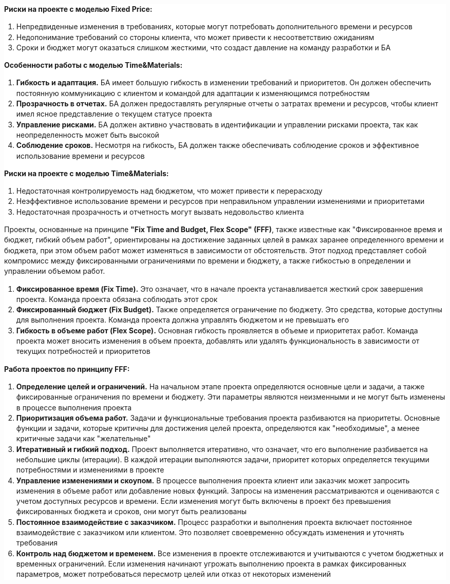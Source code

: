 **Риски на проекте с моделью Fixed Price:**
1) Непредвиденные изменения в требованиях, которые могут потребовать дополнительного времени и ресурсов
2) Недопонимание требований со стороны клиента, что может привести к несоответствию ожиданиям
3) Сроки и бюджет могут оказаться слишком жесткими, что создаст давление на команду разработки и БА

**Особенности работы с моделью Time&Materials:**
1) **Гибкость и адаптация.** БА имеет большую гибкость в изменении требований и приоритетов. Он должен обеспечить постоянную коммуникацию с клиентом и командой для адаптации к изменяющимся потребностям
2) **Прозрачность в отчетах.** БА должен предоставлять регулярные отчеты о затратах времени и ресурсов, чтобы клиент имел ясное представление о текущем статусе проекта
3) **Управление рисками.** БА должен активно участвовать в идентификации и управлении рисками проекта, так как неопределенность может быть высокой
4) **Соблюдение сроков.** Несмотря на гибкость, БА должен также обеспечивать соблюдение сроков и эффективное использование времени и ресурсов

**Риски на проекте с моделью Time&Materials:**
1) Недостаточная контролируемость над бюджетом, что может привести к перерасходу
2) Неэффективное использование времени и ресурсов при неправильном управлении изменениями и приоритетами
3) Недостаточная прозрачность и отчетность могут вызвать недовольство клиента

Проекты, основанные на принципе **"Fix Time and Budget, Flex Scope" (FFF)**, также известные как "Фиксированное время и бюджет, гибкий объем работ", ориентированы на достижение заданных целей в рамках заранее определенного времени и бюджета, при этом объем работ может изменяться в зависимости от обстоятельств. Этот подход представляет собой компромисс между фиксированными ограничениями по времени и бюджету, а также гибкостью в определении и управлении объемом работ.
1) **Фиксированное время (Fix Time).** Это означает, что в начале проекта устанавливается жесткий срок завершения проекта. Команда проекта обязана соблюдать этот срок
2) **Фиксированный бюджет (Fix Budget).** Также определяется ограничение по бюджету. Это средства, которые доступны для выполнения проекта. Команда проекта должна управлять бюджетом и не превышать его
3) **Гибкость в объеме работ (Flex Scope).** Основная гибкость проявляется в объеме и приоритетах работ. Команда проекта может вносить изменения в объем проекта, добавлять или удалять функциональность в зависимости от текущих потребностей и приоритетов

**Работа проектов по принципу FFF:**
1) **Определение целей и ограничений.** На начальном этапе проекта определяются основные цели и задачи, а также фиксированные ограничения по времени и бюджету. Эти параметры являются неизменными и не могут быть изменены в процессе выполнения проекта
2) **Приоритизация объема работ.** Задачи и функциональные требования проекта разбиваются на приоритеты. Основные функции и задачи, которые критичны для достижения целей проекта, определяются как "необходимые", а менее критичные задачи как "желательные"
3) **Итеративный и гибкий подход.** Проект выполняется итеративно, что означает, что его выполнение разбивается на небольшие циклы (итерации). В каждой итерации выполняются задачи, приоритет которых определяется текущими потребностями и изменениями в проекте
4) **Управление изменениями и скоупом.** В процессе выполнения проекта клиент или заказчик может запросить изменения в объеме работ или добавление новых функций. Запросы на изменения рассматриваются и оцениваются с учетом доступных ресурсов и времени. Если изменения могут быть включены в проект без превышения фиксированных бюджета и сроков, они могут быть реализованы
5) **Постоянное взаимодействие с заказчиком.** Процесс разработки и выполнения проекта включает постоянное взаимодействие с заказчиком или клиентом. Это позволяет своевременно обсуждать изменения и уточнять требования
6) **Контроль над бюджетом и временем.** Все изменения в проекте отслеживаются и учитываются с учетом бюджетных и временных ограничений. Если изменения начинают угрожать выполнению проекта в рамках фиксированных параметров, может потребоваться пересмотр целей или отказ от некоторых изменений
